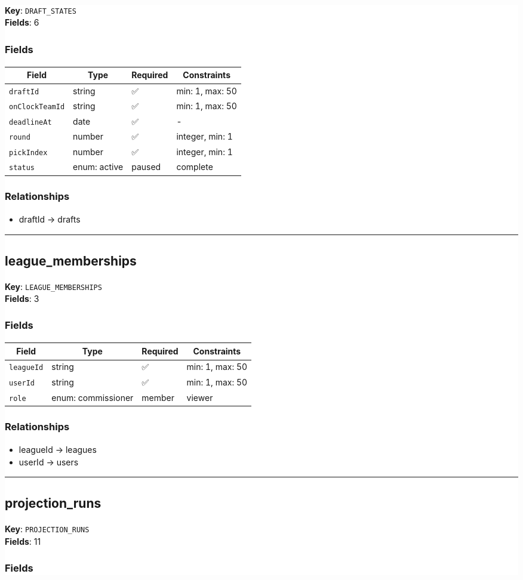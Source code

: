 **Key**: `DRAFT_STATES`  
**Fields**: 6

### Fields

| Field | Type | Required | Constraints |
|-------|------|----------|-------------|
| `draftId` | string | ✅ | min: 1, max: 50 |
| `onClockTeamId` | string | ✅ | min: 1, max: 50 |
| `deadlineAt` | date | ✅ | - |
| `round` | number | ✅ | integer, min: 1 |
| `pickIndex` | number | ✅ | integer, min: 1 |
| `status` | enum: active | paused | complete | ✅ | default: "active" |

### Relationships

- draftId → drafts

---

## league_memberships

**Key**: `LEAGUE_MEMBERSHIPS`  
**Fields**: 3

### Fields

| Field | Type | Required | Constraints |
|-------|------|----------|-------------|
| `leagueId` | string | ✅ | min: 1, max: 50 |
| `userId` | string | ✅ | min: 1, max: 50 |
| `role` | enum: commissioner | member | viewer | ✅ | default: "member" |

### Relationships

- leagueId → leagues
- userId → users

---

## projection_runs

**Key**: `PROJECTION_RUNS`  
**Fields**: 11

### Fields
